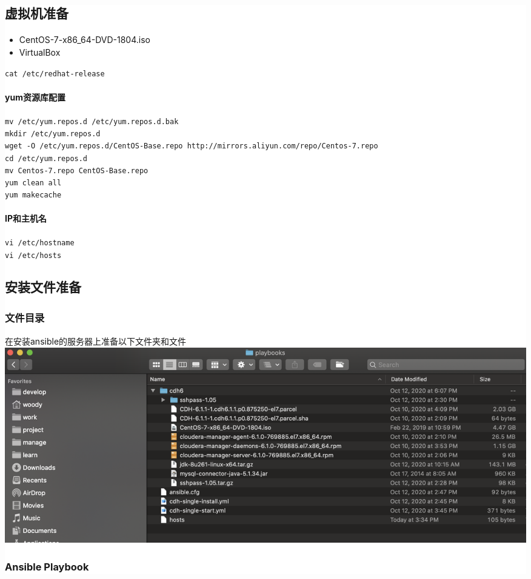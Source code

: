 ## 虚拟机准备

* CentOS-7-x86_64-DVD-1804.iso
* VirtualBox

```
cat /etc/redhat-release
```

#### yum资源库配置
```
mv /etc/yum.repos.d /etc/yum.repos.d.bak
mkdir /etc/yum.repos.d
wget -O /etc/yum.repos.d/CentOS-Base.repo http://mirrors.aliyun.com/repo/Centos-7.repo
cd /etc/yum.repos.d
mv Centos-7.repo CentOS-Base.repo
yum clean all
yum makecache
```

#### IP和主机名

```
vi /etc/hostname
vi /etc/hosts
```

## 安装文件准备

### 文件目录
在安装ansible的服务器上准备以下文件夹和文件
![文件目录](./images/playbook-directory.png)

### Ansible Playbook
